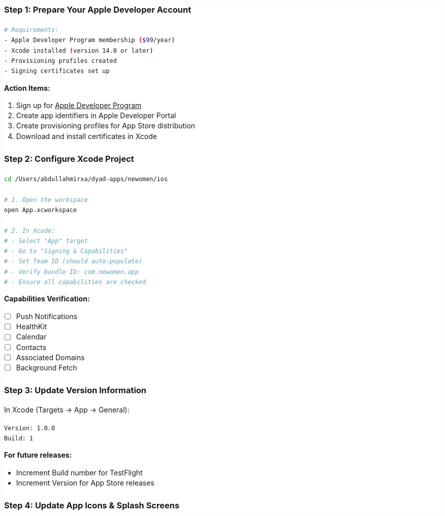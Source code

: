 ### **Step 1: Prepare Your Apple Developer Account**

```bash
# Requirements:
- Apple Developer Program membership ($99/year)
- Xcode installed (version 14.0 or later)
- Provisioning profiles created
- Signing certificates set up
```

**Action Items:**
1. Sign up for [Apple Developer Program](https://developer.apple.com/programs/)
2. Create app identifiers in Apple Developer Portal
3. Create provisioning profiles for App Store distribution
4. Download and install certificates in Xcode

### **Step 2: Configure Xcode Project**

```bash
cd /Users/abdullahmirxa/dyad-apps/newomen/ios

# 1. Open the workspace
open App.xcworkspace

# 2. In Xcode:
# - Select "App" target
# - Go to "Signing & Capabilities"
# - Set Team ID (should auto-populate)
# - Verify bundle ID: com.newomen.app
# - Ensure all capabilities are checked
```

**Capabilities Verification:**
- [ ] Push Notifications
- [ ] HealthKit
- [ ] Calendar
- [ ] Contacts
- [ ] Associated Domains
- [ ] Background Fetch

### **Step 3: Update Version Information**

In Xcode (Targets → App → General):

```
Version: 1.0.0
Build: 1
```

**For future releases:**
- Increment Build number for TestFlight
- Increment Version for App Store releases

### **Step 4: Update App Icons & Splash Screens**
